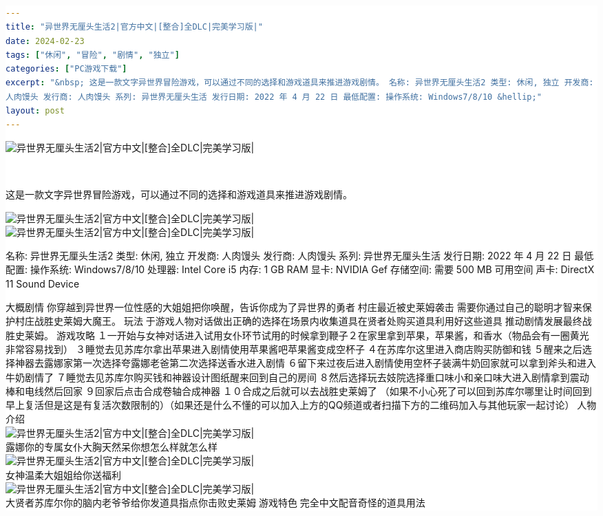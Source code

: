 ```yaml
---
title: "异世界无厘头生活2|官方中文|[整合]全DLC|完美学习版|"
date: 2024-02-23
tags: ["休闲", "冒险", "剧情", "独立"]
categories: ["PC游戏下载"]
excerpt: "&nbsp; 这是一款文字异世界冒险游戏，可以通过不同的选择和游戏道具来推进游戏剧情。 名称: 异世界无厘头生活2 类型: 休闲, 独立 开发商: 人肉馒头 发行商: 人肉馒头 系列: 异世界无厘头生活 发行日期: 2022 年 4 月 22 日 最低配置: 操作系统: Windows7/8/10 &hellip;"
layout: post
---
```


<img style="display: block; margin-left: auto; margin-right: auto; width: 100%; height: auto;" title="0000.jpg" src="https://sky.sfcrom.com/wp-content/uploads/2024/02/20240223_65d821c71ae6e.jpg" alt="异世界无厘头生活2|官方中文|[整合]全DLC|完美学习版|" />

&nbsp;

这是一款文字异世界冒险游戏，可以通过不同的选择和游戏道具来推进游戏剧情。

<img style="display: block; margin-left: auto; margin-right: auto; width: 100%; height: auto;" title="【PC】异世界无厘头生活2-Build.8602295-(官中+DLC扩展包)-中文语音下载" src="https://sky.sfcrom.com/wp-content/uploads/2024/02/20240223_65d821c73e899.jpg" alt="异世界无厘头生活2|官方中文|[整合]全DLC|完美学习版|" />
<img style="display: block; margin-left: auto; margin-right: auto; width: 100%; height: auto;" title="【PC】异世界无厘头生活2-Build.8602295-(官中+DLC扩展包)-中文语音下载" src="https://sky.sfcrom.com/wp-content/uploads/2024/02/20240223_65d821c76125f.jpg" alt="异世界无厘头生活2|官方中文|[整合]全DLC|完美学习版|" />

名称: 异世界无厘头生活2
类型: 休闲, 独立
开发商: 人肉馒头
发行商: 人肉馒头
系列: 异世界无厘头生活
发行日期: 2022 年 4 月 22 日
最低配置:
操作系统: Windows7/8/10
处理器: Intel Core i5
内存: 1 GB RAM
显卡: NVIDIA Gef
存储空间: 需要 500 MB 可用空间
声卡: DirectX 11 Sound Device

大概剧情
你穿越到异世界一位性感的大姐姐把你唤醒，告诉你成为了异世界的勇者
村庄最近被史莱姆袭击
需要你通过自己的聪明才智来保护村庄战胜史莱姆大魔王。
玩法
于游戏人物对话做出正确的选择在场景内收集道具在贤者处购买道具利用好这些道具
推动剧情发展最终战胜史莱姆。
游戏攻略
１一开始与女神对话进入试用女仆环节试用的时候拿到鞭子２在家里拿到苹果，苹果酱，和香水（物品会有一圈黄光非常容易找到）
３睡觉去见苏库尔拿出苹果进入剧情使用苹果酱吧苹果酱变成空杯子
４在苏库尔这里进入商店购买防御和钱
５醒来之后选择神器去露娜家第一次选择夸露娜老爸第二次选择送香水进入剧情
６留下来过夜后进入剧情使用空杯子装满牛奶回家就可以拿到斧头和进入牛奶剧情了
７睡觉去见苏库尔购买钱和神器设计图纸醒来回到自己的房间
８然后选择玩去妓院选择重口味小和亲口味大进入剧情拿到震动棒和电线然后回家
９回家后点击合成卷轴合成神器
１０合成之后就可以去战胜史莱姆了
（如果不小心死了可以回到苏库尔哪里让时间回到早上复活但是这是有复活次数限制的）（如果还是什么不懂的可以加入上方的QQ频道或者扫描下方的二维码加入与其他玩家一起讨论）
人物介绍
<img style="display: block; margin-left: auto; margin-right: auto; width: 100%; height: auto;" title="【PC】异世界无厘头生活2-Build.8602295-(官中+DLC扩展包)-中文语音下载" src="https://sky.sfcrom.com/wp-content/uploads/2024/02/20240223_65d821c7c8e10.png" alt="异世界无厘头生活2|官方中文|[整合]全DLC|完美学习版|" />
露娜你的专属女仆大胸天然呆你想怎么样就怎么样
<img style="display: block; margin-left: auto; margin-right: auto; width: 100%; height: auto;" title="【PC】异世界无厘头生活2-Build.8602295-(官中+DLC扩展包)-中文语音下载" src="https://sky.sfcrom.com/wp-content/uploads/2024/02/20240223_65d821c7f364c.png" alt="异世界无厘头生活2|官方中文|[整合]全DLC|完美学习版|" />
女神温柔大姐姐给你送福利
<img style="display: block; margin-left: auto; margin-right: auto; width: 100%; height: auto;" title="【PC】异世界无厘头生活2-Build.8602295-(官中+DLC扩展包)-中文语音下载" src="https://sky.sfcrom.com/wp-content/uploads/2024/02/20240223_65d821c82c70a.png" alt="异世界无厘头生活2|官方中文|[整合]全DLC|完美学习版|" />
大贤者苏库尔你的脑内老爷爷给你发道具指点你击败史莱姆
游戏特色
完全中文配音奇怪的道具用法
